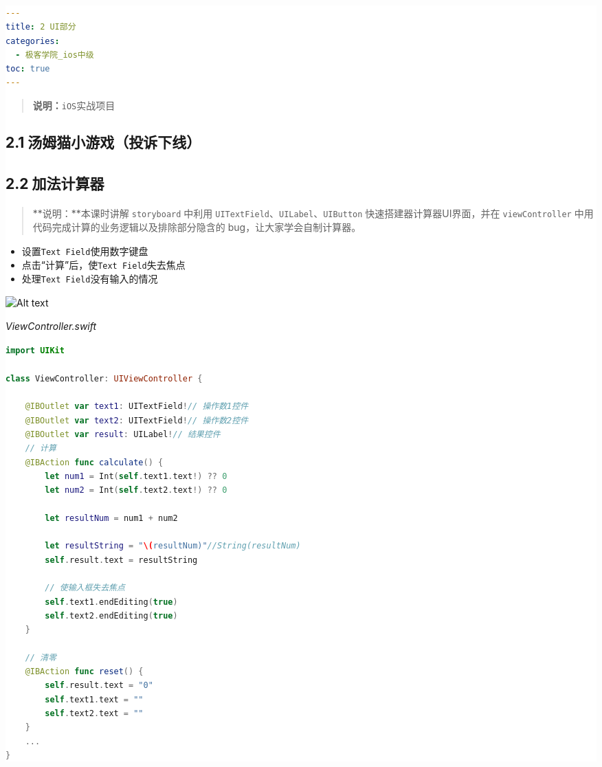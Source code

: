 ```yaml
---
title: 2 UI部分
categories:
  - 极客学院_ios中级
toc: true
---
```


>**说明：**`iOS`实战项目

## 2.1	汤姆猫小游戏（投诉下线）

## 2.2	加法计算器
>**说明：**本课时讲解 `storyboard` 中利用 `UITextField`、`UILabel`、`UIButton` 快速搭建器计算器UI界面，并在 `viewController` 中用代码完成计算的业务逻辑以及排除部分隐含的 bug，让大家学会自制计算器。
+ 设置`Text Field`使用数字键盘
+ 点击“计算”后，使`Text Field`失去焦点
+ 处理`Text Field`没有输入的情况

![Alt text](http://o6ul1xz4z.bkt.clouddn.com/img/%E5%B1%8F%E5%B9%95%E5%BF%AB%E7%85%A7%202016-02-27%20%E4%B8%8B%E5%8D%8810.16.26.png)

*ViewController.swift*

```swift
import UIKit

class ViewController: UIViewController {

    @IBOutlet var text1: UITextField!// 操作数1控件
    @IBOutlet var text2: UITextField!// 操作数2控件
    @IBOutlet var result: UILabel!// 结果控件
    // 计算
    @IBAction func calculate() {
        let num1 = Int(self.text1.text!) ?? 0
        let num2 = Int(self.text2.text!) ?? 0

        let resultNum = num1 + num2
        
        let resultString = "\(resultNum)"//String(resultNum)
        self.result.text = resultString
        
        // 使输入框失去焦点
        self.text1.endEditing(true)
        self.text2.endEditing(true)
    }
    
    // 清零
    @IBAction func reset() {
        self.result.text = "0"
        self.text1.text = ""
        self.text2.text = ""
    }
	...
}
```
